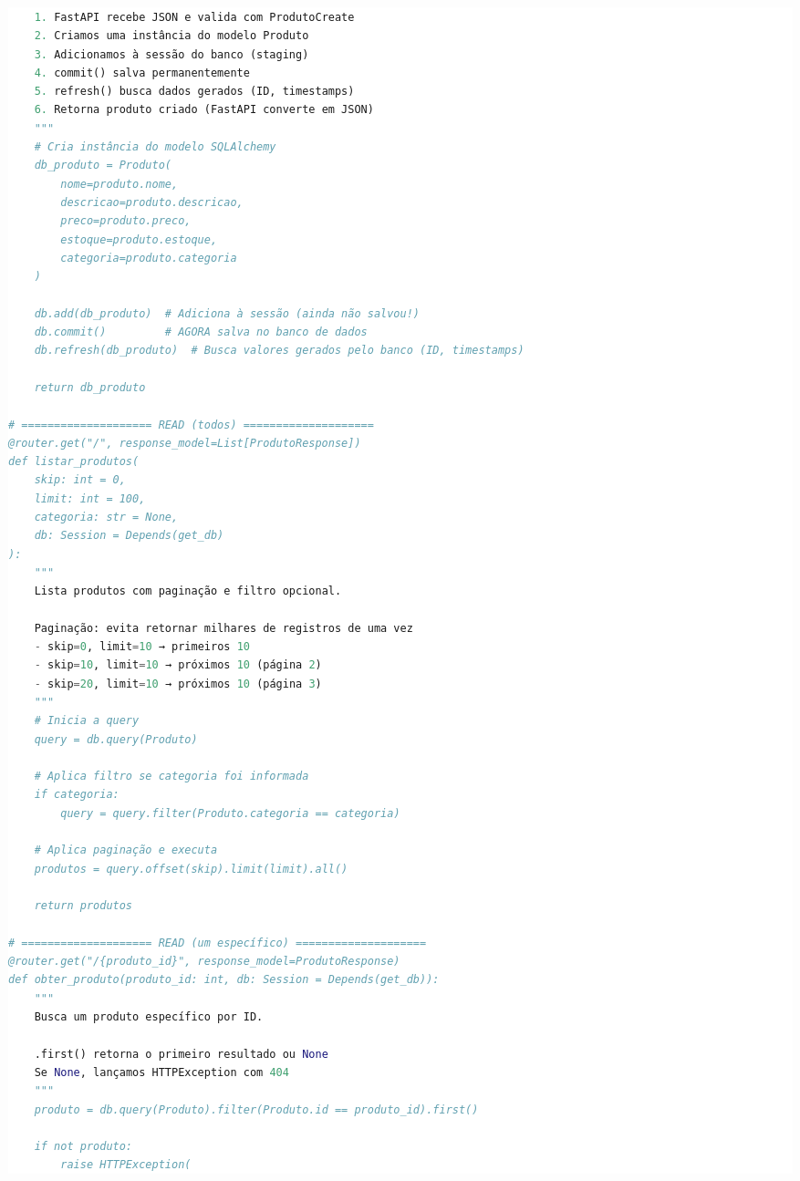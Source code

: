 ```python
    1. FastAPI recebe JSON e valida com ProdutoCreate
    2. Criamos uma instância do modelo Produto
    3. Adicionamos à sessão do banco (staging)
    4. commit() salva permanentemente
    5. refresh() busca dados gerados (ID, timestamps)
    6. Retorna produto criado (FastAPI converte em JSON)
    """
    # Cria instância do modelo SQLAlchemy
    db_produto = Produto(
        nome=produto.nome,
        descricao=produto.descricao,
        preco=produto.preco,
        estoque=produto.estoque,
        categoria=produto.categoria
    )
    
    db.add(db_produto)  # Adiciona à sessão (ainda não salvou!)
    db.commit()         # AGORA salva no banco de dados
    db.refresh(db_produto)  # Busca valores gerados pelo banco (ID, timestamps)
    
    return db_produto

# ==================== READ (todos) ====================
@router.get("/", response_model=List[ProdutoResponse])
def listar_produtos(
    skip: int = 0,
    limit: int = 100,
    categoria: str = None,
    db: Session = Depends(get_db)
):
    """
    Lista produtos com paginação e filtro opcional.
    
    Paginação: evita retornar milhares de registros de uma vez
    - skip=0, limit=10 → primeiros 10
    - skip=10, limit=10 → próximos 10 (página 2)
    - skip=20, limit=10 → próximos 10 (página 3)
    """
    # Inicia a query
    query = db.query(Produto)
    
    # Aplica filtro se categoria foi informada
    if categoria:
        query = query.filter(Produto.categoria == categoria)
    
    # Aplica paginação e executa
    produtos = query.offset(skip).limit(limit).all()
    
    return produtos

# ==================== READ (um específico) ====================
@router.get("/{produto_id}", response_model=ProdutoResponse)
def obter_produto(produto_id: int, db: Session = Depends(get_db)):
    """
    Busca um produto específico por ID.
    
    .first() retorna o primeiro resultado ou None
    Se None, lançamos HTTPException com 404
    """
    produto = db.query(Produto).filter(Produto.id == produto_id).first()
    
    if not produto:
        raise HTTPException(
```